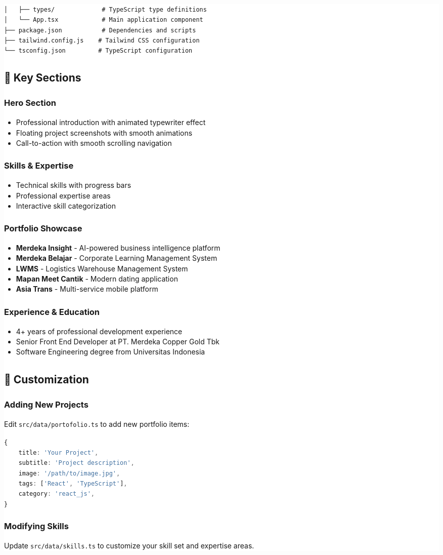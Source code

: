 ```
│   ├── types/             # TypeScript type definitions
│   └── App.tsx            # Main application component
├── package.json           # Dependencies and scripts
├── tailwind.config.js    # Tailwind CSS configuration
└── tsconfig.json         # TypeScript configuration
```

## 🎨 Key Sections

### Hero Section
- Professional introduction with animated typewriter effect
- Floating project screenshots with smooth animations
- Call-to-action with smooth scrolling navigation

### Skills & Expertise
- Technical skills with progress bars
- Professional expertise areas
- Interactive skill categorization

### Portfolio Showcase
- **Merdeka Insight** - AI-powered business intelligence platform
- **Merdeka Belajar** - Corporate Learning Management System
- **LWMS** - Logistics Warehouse Management System
- **Mapan Meet Cantik** - Modern dating application
- **Asia Trans** - Multi-service mobile platform

### Experience & Education
- 4+ years of professional development experience
- Senior Front End Developer at PT. Merdeka Copper Gold Tbk
- Software Engineering degree from Universitas Indonesia

## 🔧 Customization

### Adding New Projects
Edit `src/data/portofolio.ts` to add new portfolio items:

```typescript
{
    title: 'Your Project',
    subtitle: 'Project description',
    image: '/path/to/image.jpg',
    tags: ['React', 'TypeScript'],
    category: 'react_js',
}
```

### Modifying Skills
Update `src/data/skills.ts` to customize your skill set and expertise areas.
